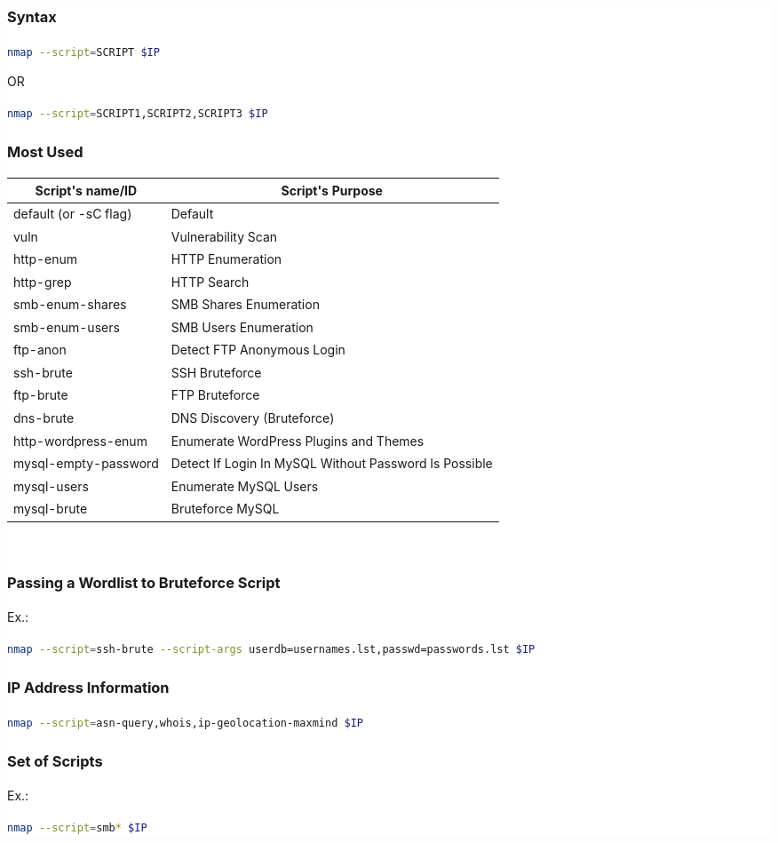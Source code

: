 ### Syntax
```bash
nmap --script=SCRIPT $IP
```
OR
```bash
nmap --script=SCRIPT1,SCRIPT2,SCRIPT3 $IP
```

### Most Used

| Script's name/ID        | Script's Purpose                                      |
|-------------------------|-------------------------------------------------------|
| default (or -sC flag)   | Default                                               |
| vuln                    | Vulnerability Scan                                    |
| http-enum               | HTTP Enumeration                                      |
| http-grep               | HTTP Search                                           |
| smb-enum-shares         | SMB Shares Enumeration                                |
| smb-enum-users          | SMB Users Enumeration                                 |
| ftp-anon                | Detect FTP Anonymous Login                            |
| ssh-brute               | SSH Bruteforce                                        |
| ftp-brute               | FTP Bruteforce                                        |
| dns-brute               | DNS Discovery (Bruteforce)                            |
| http-wordpress-enum     | Enumerate WordPress Plugins and Themes                |
| mysql-empty-password    | Detect If Login In MySQL Without Password Is Possible |
| mysql-users             | Enumerate MySQL Users                                 |
| mysql-brute             | Bruteforce MySQL                                      |

<br/>

### Passing a Wordlist to Bruteforce Script
Ex.:
```bash
nmap --script=ssh-brute --script-args userdb=usernames.lst,passwd=passwords.lst $IP
```


### IP Address Information
```bash
nmap --script=asn-query,whois,ip-geolocation-maxmind $IP
```

### Set of Scripts
Ex.:
```bash
nmap --script=smb* $IP
```
